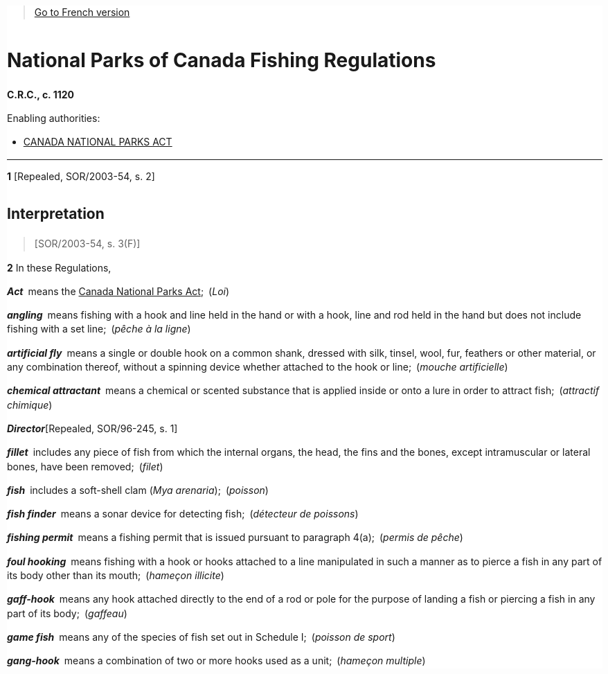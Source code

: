 > [Go to French version](/fr/Règlements/Codification%20des%20règlements%20du%20Canada/1101-1200/C.R.C.,%20ch.%201120.md)

# National Parks of Canada Fishing Regulations

**C.R.C., c. 1120**

Enabling authorities: 
- [CANADA NATIONAL PARKS ACT](/en/Acts/Statutes%20of%20Canada/2000/c.%2032.md)

----------


**1** [Repealed, SOR/2003-54, s. 2]




## Interpretation
> [SOR/2003-54, s. 3(F)]



**2** In these Regulations,

***Act*** means the [Canada National Parks Act](/en/Acts/Statutes%20of%20Canada/2000/c.%2032.md); (*Loi*)

***angling*** means fishing with a hook and line held in the hand or with a hook, line and rod held in the hand but does not include fishing with a set line; (*pêche à la ligne*)

***artificial fly*** means a single or double hook on a common shank, dressed with silk, tinsel, wool, fur, feathers or other material, or any combination thereof, without a spinning device whether attached to the hook or line; (*mouche artificielle*)

***chemical attractant*** means a chemical or scented substance that is applied inside or onto a lure in order to attract fish; (*attractif chimique*)

***Director***[Repealed, SOR/96-245, s. 1]

***fillet*** includes any piece of fish from which the internal organs, the head, the fins and the bones, except intramuscular or lateral bones, have been removed; (*filet*)

***fish*** includes a soft-shell clam (*Mya arenaria*); (*poisson*)

***fish finder*** means a sonar device for detecting fish; (*détecteur de poissons*)

***fishing permit*** means a fishing permit that is issued pursuant to paragraph 4(a); (*permis de pêche*)

***foul hooking*** means fishing with a hook or hooks attached to a line manipulated in such a manner as to pierce a fish in any part of its body other than its mouth; (*hameçon illicite*)

***gaff-hook*** means any hook attached directly to the end of a rod or pole for the purpose of landing a fish or piercing a fish in any part of its body; (*gaffeau*)

***game fish*** means any of the species of fish set out in Schedule I; (*poisson de sport*)

***gang-hook*** means a combination of two or more hooks used as a unit; (*hameçon multiple*)
